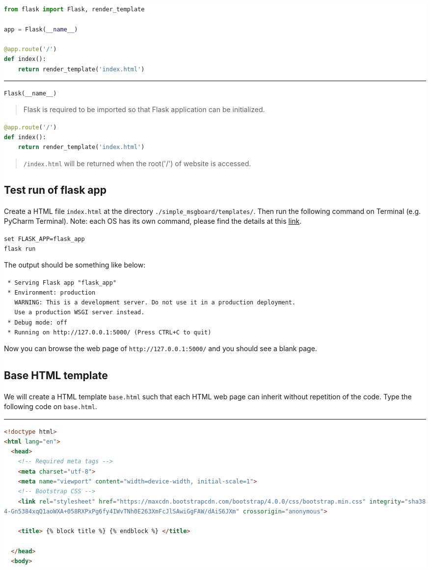 
```python
from flask import Flask, render_template

app = Flask(__name__)

@app.route('/')
def index():
    return render_template('index.html')
```

---

`Flask(__name__)`
> Flask is required to be imported so that Flask application can be initialized.

```python
@app.route('/')
def index():
    return render_template('index.html')
```

> `/index.html` will be returned when the root('/') of website is accessed.



## Test run of flask app
Create a HTML file `index.html` at the directory `./simple_msgboard/templates/`.
Then run the following command on Terminal (e.g. PyCharm Terminal). Note: each OS has its own command, please find the details at this [link](https://flask.palletsprojects.com/en/1.1.x/cli/).
```
set FLASK_APP=flask_app
flask run
```
The output should be something like below:
```
 * Serving Flask app "flask_app"
 * Environment: production
   WARNING: This is a development server. Do not use it in a production deployment.
   Use a production WSGI server instead.
 * Debug mode: off
 * Running on http://127.0.0.1:5000/ (Press CTRL+C to quit)
```
Now you can browse the web page of `http://127.0.0.1:5000/` and you should see a blank page.

## Base HTML template
We will create a HTML template `base.html` such that each HTML web page can inherit without repetition of the code.
Type the following code on `base.html`.

---

```html
<!doctype html>
<html lang="en">
  <head>
    <!-- Required meta tags -->
    <meta charset="utf-8">
    <meta name="viewport" content="width=device-width, initial-scale=1">
    <!-- Bootstrap CSS -->
    <link rel="stylesheet" href="https://maxcdn.bootstrapcdn.com/bootstrap/4.0.0/css/bootstrap.min.css" integrity="sha384-Gn5384xqQ1aoWXA+058RXPxPg6fy4IWvTNh0E263XmFcJlSAwiGgFAW/dAiS6JXm" crossorigin="anonymous">

    <title> {% block title %} {% endblock %} </title>

  </head>
  <body>
```
